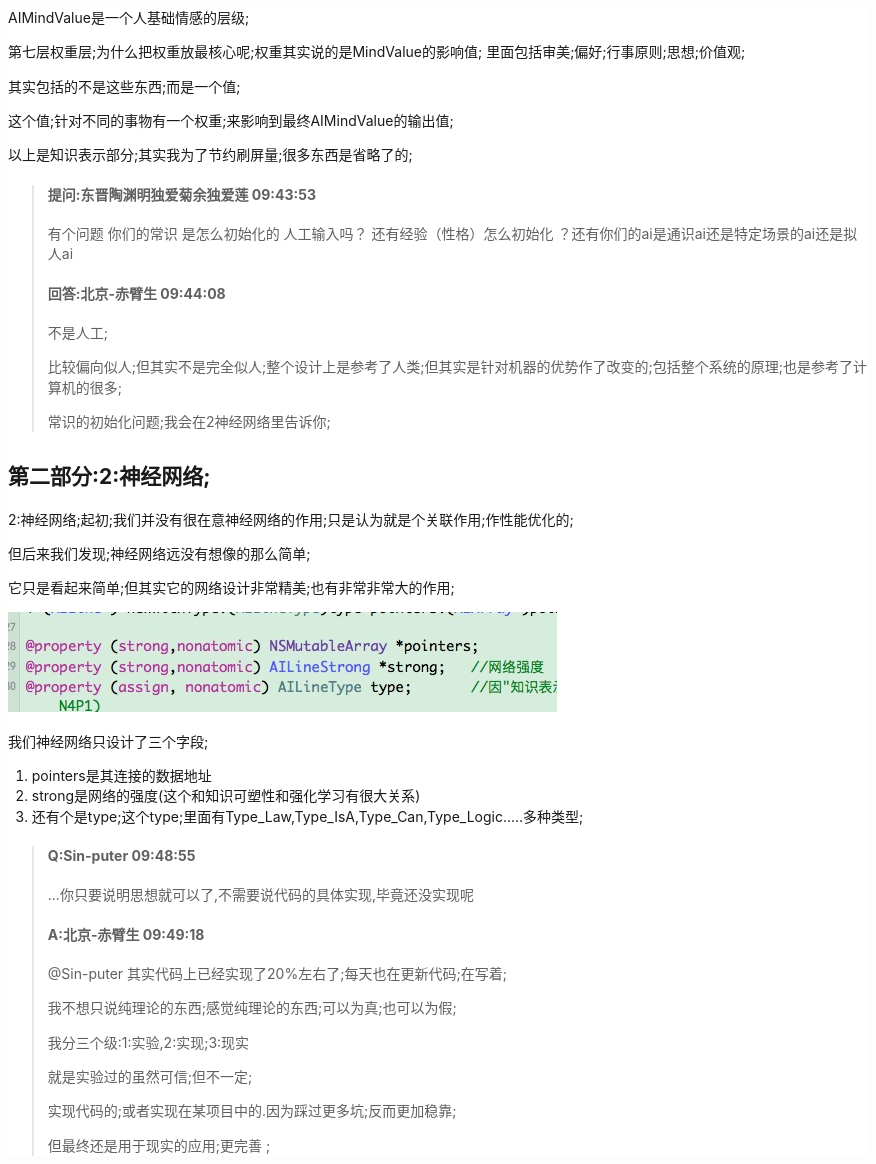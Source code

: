 AIMindValue是一个人基础情感的层级;


第七层权重层;为什么把权重放最核心呢;权重其实说的是MindValue的影响值;
里面包括审美;偏好;行事原则;思想;价值观;

其实包括的不是这些东西;而是一个值;

这个值;针对不同的事物有一个权重;来影响到最终AIMindValue的输出值;

以上是知识表示部分;其实我为了节约刷屏量;很多东西是省略了的;


> #### 提问:东晋陶渊明独爱菊余独爱莲  09:43:53
>
> 有个问题 你们的常识 是怎么初始化的 人工输入吗？ 还有经验（性格）怎么初始化 ？还有你们的ai是通识ai还是特定场景的ai还是拟人ai
>
> #### 回答:北京-赤臂生  09:44:08
>
> 不是人工;
>
> 比较偏向似人;但其实不是完全似人;整个设计上是参考了人类;但其实是针对机器的优势作了改变的;包括整个系统的原理;也是参考了计算机的很多;
>
> 常识的初始化问题;我会在2神经网络里告诉你;





## 第二部分:2:神经网络;



2:神经网络;起初;我们并没有很在意神经网络的作用;只是认为就是个关联作用;作性能优化的;


但后来我们发现;神经网络远没有想像的那么简单;

它只是看起来简单;但其实它的网络设计非常精美;也有非常非常大的作用;

![](img/tmp1.jpg)

我们神经网络只设计了三个字段;

1. pointers是其连接的数据地址
2. strong是网络的强度(这个和知识可塑性和强化学习有很大关系)
3. 还有个是type;这个type;里面有Type_Law,Type_IsA,Type_Can,Type_Logic.....多种类型;



> #### Q:Sin-puter  09:48:55
>
> ...你只要说明思想就可以了,不需要说代码的具体实现,毕竟还没实现呢
>
> #### A:北京-赤臂生  09:49:18
>
> @Sin-puter 其实代码上已经实现了20%左右了;每天也在更新代码;在写着;
>
> 我不想只说纯理论的东西;感觉纯理论的东西;可以为真;也可以为假;
>
> 我分三个级:1:实验,2:实现;3:现实
>
> 就是实验过的虽然可信;但不一定;
>
> 实现代码的;或者实现在某项目中的.因为踩过更多坑;反而更加稳靠;
>
> 但最终还是用于现实的应用;更完善 ;
